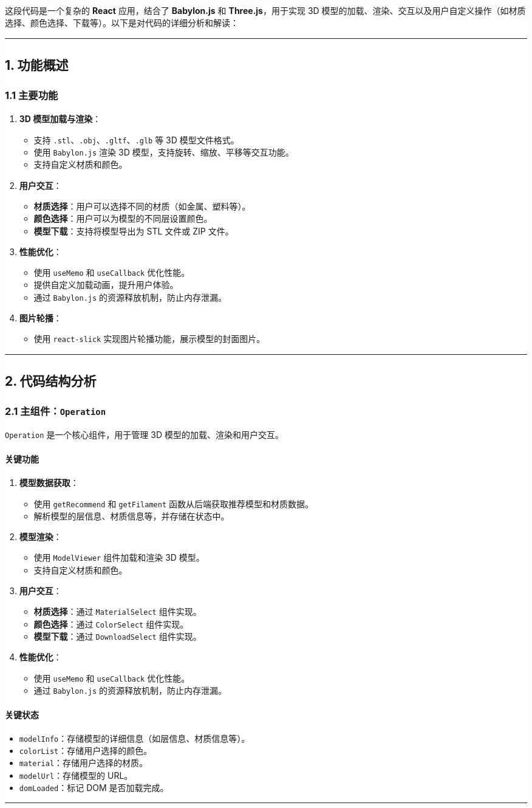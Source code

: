 这段代码是一个复杂的 **React** 应用，结合了 **Babylon.js** 和 **Three.js**，用于实现 3D 模型的加载、渲染、交互以及用户自定义操作（如材质选择、颜色选择、下载等）。以下是对代码的详细分析和解读：

---

## **1. 功能概述**

### **1.1 主要功能**
1. **3D 模型加载与渲染**：
   - 支持 `.stl`、`.obj`、`.gltf`、`.glb` 等 3D 模型文件格式。
   - 使用 `Babylon.js` 渲染 3D 模型，支持旋转、缩放、平移等交互功能。
   - 支持自定义材质和颜色。

2. **用户交互**：
   - **材质选择**：用户可以选择不同的材质（如金属、塑料等）。
   - **颜色选择**：用户可以为模型的不同层设置颜色。
   - **模型下载**：支持将模型导出为 STL 文件或 ZIP 文件。

3. **性能优化**：
   - 使用 `useMemo` 和 `useCallback` 优化性能。
   - 提供自定义加载动画，提升用户体验。
   - 通过 `Babylon.js` 的资源释放机制，防止内存泄漏。

4. **图片轮播**：
   - 使用 `react-slick` 实现图片轮播功能，展示模型的封面图片。

---

## **2. 代码结构分析**

### **2.1 主组件：`Operation`**
`Operation` 是一个核心组件，用于管理 3D 模型的加载、渲染和用户交互。

#### **关键功能**
1. **模型数据获取**：
   - 使用 `getRecommend` 和 `getFilament` 函数从后端获取推荐模型和材质数据。
   - 解析模型的层信息、材质信息等，并存储在状态中。

2. **模型渲染**：
   - 使用 `ModelViewer` 组件加载和渲染 3D 模型。
   - 支持自定义材质和颜色。

3. **用户交互**：
   - **材质选择**：通过 `MaterialSelect` 组件实现。
   - **颜色选择**：通过 `ColorSelect` 组件实现。
   - **模型下载**：通过 `DownloadSelect` 组件实现。

4. **性能优化**：
   - 使用 `useMemo` 和 `useCallback` 优化性能。
   - 通过 `Babylon.js` 的资源释放机制，防止内存泄漏。

#### **关键状态**
- `modelInfo`：存储模型的详细信息（如层信息、材质信息等）。
- `colorList`：存储用户选择的颜色。
- `material`：存储用户选择的材质。
- `modelUrl`：存储模型的 URL。
- `domLoaded`：标记 DOM 是否加载完成。

---